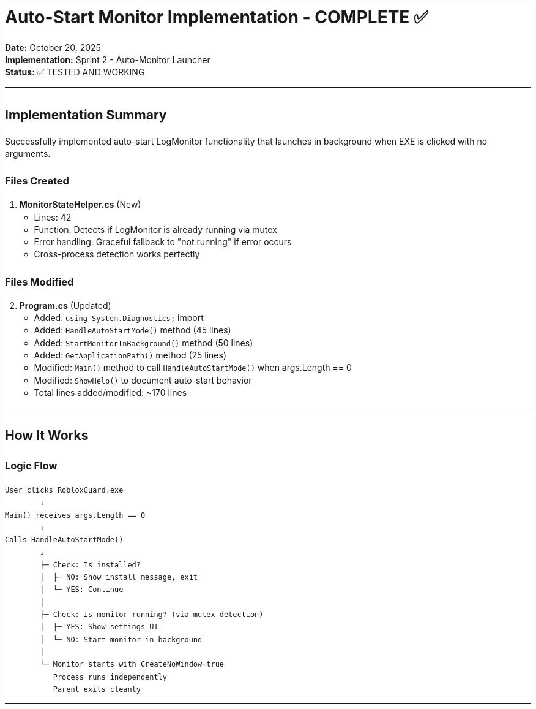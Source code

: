 # Auto-Start Monitor Implementation - COMPLETE ✅

**Date:** October 20, 2025  
**Implementation:** Sprint 2 - Auto-Monitor Launcher  
**Status:** ✅ TESTED AND WORKING

---

## Implementation Summary

Successfully implemented auto-start LogMonitor functionality that launches in background when EXE is clicked with no arguments.

### Files Created

1. **MonitorStateHelper.cs** (New)
   - Lines: 42
   - Function: Detects if LogMonitor is already running via mutex
   - Error handling: Graceful fallback to "not running" if error occurs
   - Cross-process detection works perfectly

### Files Modified

2. **Program.cs** (Updated)
   - Added: `using System.Diagnostics;` import
   - Added: `HandleAutoStartMode()` method (45 lines)
   - Added: `StartMonitorInBackground()` method (50 lines)
   - Added: `GetApplicationPath()` method (25 lines)
   - Modified: `Main()` method to call `HandleAutoStartMode()` when args.Length == 0
   - Modified: `ShowHelp()` to document auto-start behavior
   - Total lines added/modified: ~170 lines

---

## How It Works

### Logic Flow

```
User clicks RobloxGuard.exe
        ↓
Main() receives args.Length == 0
        ↓
Calls HandleAutoStartMode()
        ↓
        ├─ Check: Is installed?
        │  ├─ NO: Show install message, exit
        │  └─ YES: Continue
        │
        ├─ Check: Is monitor running? (via mutex detection)
        │  ├─ YES: Show settings UI
        │  └─ NO: Start monitor in background
        │
        └─ Monitor starts with CreateNoWindow=true
           Process runs independently
           Parent exits cleanly
```

---